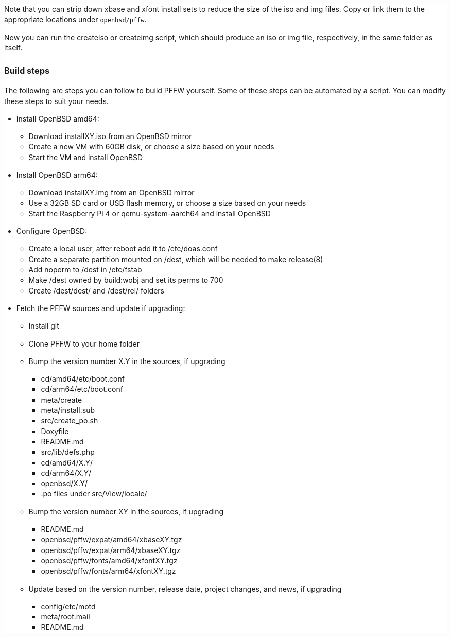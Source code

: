 Note that you can strip down xbase and xfont install sets to reduce the size of the iso and img files. Copy or link them to the appropriate locations under `openbsd/pffw`.

Now you can run the createiso or createimg script, which should produce an iso or img file, respectively, in the same folder as itself.

### Build steps

The following are steps you can follow to build PFFW yourself. Some of these steps can be automated by a script. You can modify these steps to suit your needs.

- Install OpenBSD amd64:
	+ Download installXY.iso from an OpenBSD mirror
	+ Create a new VM with 60GB disk, or choose a size based on your needs
	+ Start the VM and install OpenBSD

- Install OpenBSD arm64:
	+ Download installXY.img from an OpenBSD mirror
	+ Use a 32GB SD card or USB flash memory, or choose a size based on your needs
	+ Start the Raspberry Pi 4 or qemu-system-aarch64 and install OpenBSD

- Configure OpenBSD:
	+ Create a local user, after reboot add it to /etc/doas.conf
	+ Create a separate partition mounted on /dest, which will be needed to make release(8)
	+ Add noperm to /dest in /etc/fstab
	+ Make /dest owned by build:wobj and set its perms to 700
	+ Create /dest/dest/ and /dest/rel/ folders

- Fetch the PFFW sources and update if upgrading:
	+ Install git
	+ Clone PFFW to your home folder

	+ Bump the version number X.Y in the sources, if upgrading
		+ cd/amd64/etc/boot.conf
		+ cd/arm64/etc/boot.conf
		+ meta/create
		+ meta/install.sub
		+ src/create_po.sh
		+ Doxyfile
		+ README.md
		+ src/lib/defs.php
		+ cd/amd64/X.Y/
		+ cd/arm64/X.Y/
		+ openbsd/X.Y/
		+ .po files under src/View/locale/

	+ Bump the version number XY in the sources, if upgrading
		+ README.md
		+ openbsd/pffw/expat/amd64/xbaseXY.tgz
		+ openbsd/pffw/expat/arm64/xbaseXY.tgz
		+ openbsd/pffw/fonts/amd64/xfontXY.tgz
		+ openbsd/pffw/fonts/arm64/xfontXY.tgz

	+ Update based on the version number, release date, project changes, and news, if upgrading
		+ config/etc/motd
		+ meta/root.mail
		+ README.md
